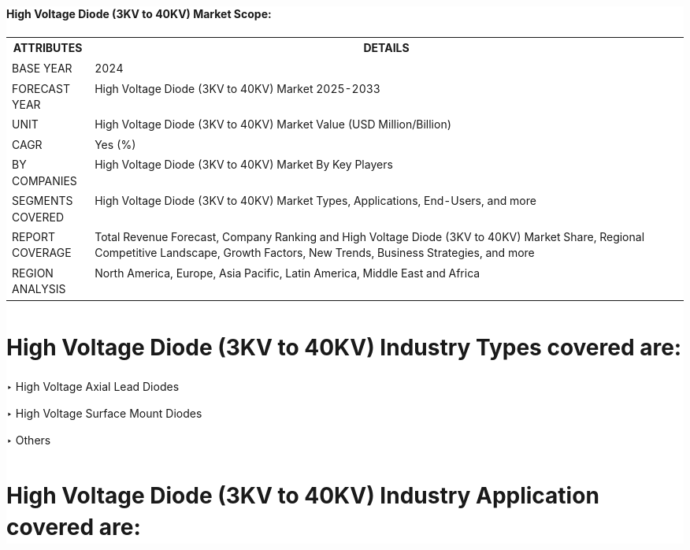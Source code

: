 <h4>High Voltage Diode (3KV to 40KV) Market Scope:</h4>
<table>
<tr>
<th>ATTRIBUTES</th>
<th>DETAILS</th>
</tr>
<tr>
<td>BASE YEAR</td>
<td>2024</td>
</tr>
<tr>
<td>FORECAST YEAR</td>
<td>High Voltage Diode (3KV to 40KV) Market 2025-2033</td>
</tr>
<tr>
<td>UNIT</td>
<td>High Voltage Diode (3KV to 40KV) Market Value (USD Million/Billion)</td>
<tr>
<td>CAGR</td>
<td>Yes (%)</td>
</tr>
</tr>
<tr>
<td>BY COMPANIES</td>
<td>High Voltage Diode (3KV to 40KV) Market By Key Players</td>
</tr>
<tr>
<td>SEGMENTS COVERED</td>
<td>High Voltage Diode (3KV to 40KV) Market Types, Applications, End-Users, and more</td>
</tr>
<tr>
<td>REPORT COVERAGE</td>
<td>Total Revenue Forecast, Company Ranking and High Voltage Diode (3KV to 40KV) Market Share, Regional Competitive Landscape, Growth Factors, New Trends, Business Strategies, and more</td>
</tr>
<tr>
<td>REGION ANALYSIS</td>
<td>North America, Europe, Asia Pacific, Latin America, Middle East and Africa</td>
</tr>
</table>

# <strong>High Voltage Diode (3KV to 40KV) Industry Types covered are:</strong>

‣ High Voltage Axial Lead Diodes

‣ High Voltage Surface Mount Diodes

‣ Others

# <strong>High Voltage Diode (3KV to 40KV) Industry Application covered are:</strong>
